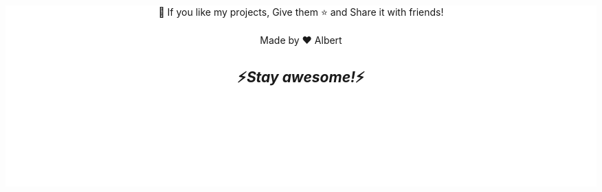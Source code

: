 <div align="center">💙 If you like my projects, Give them ⭐ and Share it with friends!</div>

<br/>

<div align="center">Made by ❤️ Albert</div>

## <div align="center">⚡️<i>Stay awesome!</i>⚡️</div>

<img src="./assets/bottom.svg" alt="bottom" style="width: 100%;">
